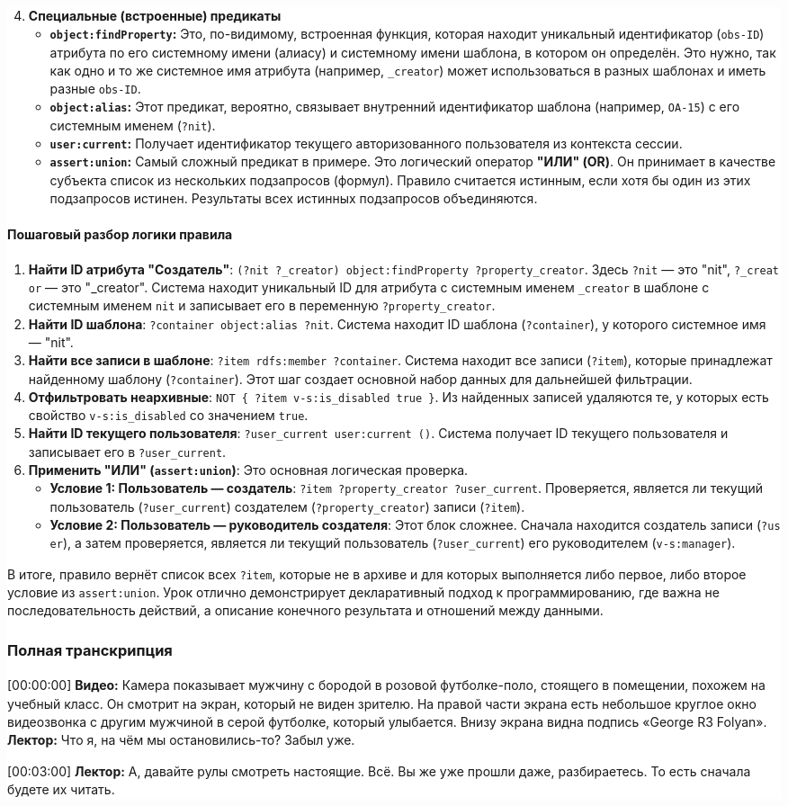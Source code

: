 4.  **Специальные (встроенные) предикаты**
    *   **`object:findProperty`:** Это, по-видимому, встроенная функция, которая находит уникальный идентификатор (`obs-ID`) атрибута по его системному имени (алиасу) и системному имени шаблона, в котором он определён. Это нужно, так как одно и то же системное имя атрибута (например, `_creator`) может использоваться в разных шаблонах и иметь разные `obs-ID`.
    *   **`object:alias`:** Этот предикат, вероятно, связывает внутренний идентификатор шаблона (например, `ОА-15`) с его системным именем (`?nit`).
    *   **`user:current`:** Получает идентификатор текущего авторизованного пользователя из контекста сессии.
    *   **`assert:union`:** Самый сложный предикат в примере. Это логический оператор **"ИЛИ" (OR)**. Он принимает в качестве субъекта список из нескольких подзапросов (формул). Правило считается истинным, если хотя бы один из этих подзапросов истинен. Результаты всех истинных подзапросов объединяются.

#### Пошаговый разбор логики правила

1.  **Найти ID атрибута "Создатель"**: `(?nit ?_creator) object:findProperty ?property_creator`. Здесь `?nit` — это "nit", `?_creator` — это "_creator". Система находит уникальный ID для атрибута с системным именем `_creator` в шаблоне с системным именем `nit` и записывает его в переменную `?property_creator`.
2.  **Найти ID шаблона**: `?container object:alias ?nit`. Система находит ID шаблона (`?container`), у которого системное имя — "nit".
3.  **Найти все записи в шаблоне**: `?item rdfs:member ?container`. Система находит все записи (`?item`), которые принадлежат найденному шаблону (`?container`). Этот шаг создает основной набор данных для дальнейшей фильтрации.
4.  **Отфильтровать неархивные**: `NOT { ?item v-s:is_disabled true }`. Из найденных записей удаляются те, у которых есть свойство `v-s:is_disabled` со значением `true`.
5.  **Найти ID текущего пользователя**: `?user_current user:current ()`. Система получает ID текущего пользователя и записывает его в `?user_current`.
6.  **Применить "ИЛИ" (`assert:union`)**: Это основная логическая проверка.
    *   **Условие 1: Пользователь — создатель**: `?item ?property_creator ?user_current`. Проверяется, является ли текущий пользователь (`?user_current`) создателем (`?property_creator`) записи (`?item`).
    *   **Условие 2: Пользователь — руководитель создателя**: Этот блок сложнее. Сначала находится создатель записи (`?user`), а затем проверяется, является ли текущий пользователь (`?user_current`) его руководителем (`v-s:manager`).

В итоге, правило вернёт список всех `?item`, которые не в архиве и для которых выполняется либо первое, либо второе условие из `assert:union`. Урок отлично демонстрирует декларативный подход к программированию, где важна не последовательность действий, а описание конечного результата и отношений между данными.

### Полная транскрипция

[00:00:00]
**Видео:** Камера показывает мужчину с бородой в розовой футболке-поло, стоящего в помещении, похожем на учебный класс. Он смотрит на экран, который не виден зрителю. На правой части экрана есть небольшое круглое окно видеозвонка с другим мужчиной в серой футболке, который улыбается. Внизу экрана видна подпись «George R3 Folyan».
**Лектор:** Что я, на чём мы остановились-то? Забыл уже.

[00:03:00]
**Лектор:** А, давайте рулы смотреть настоящие. Всё. Вы же уже прошли даже, разбираетесь. То есть сначала будете их читать.
